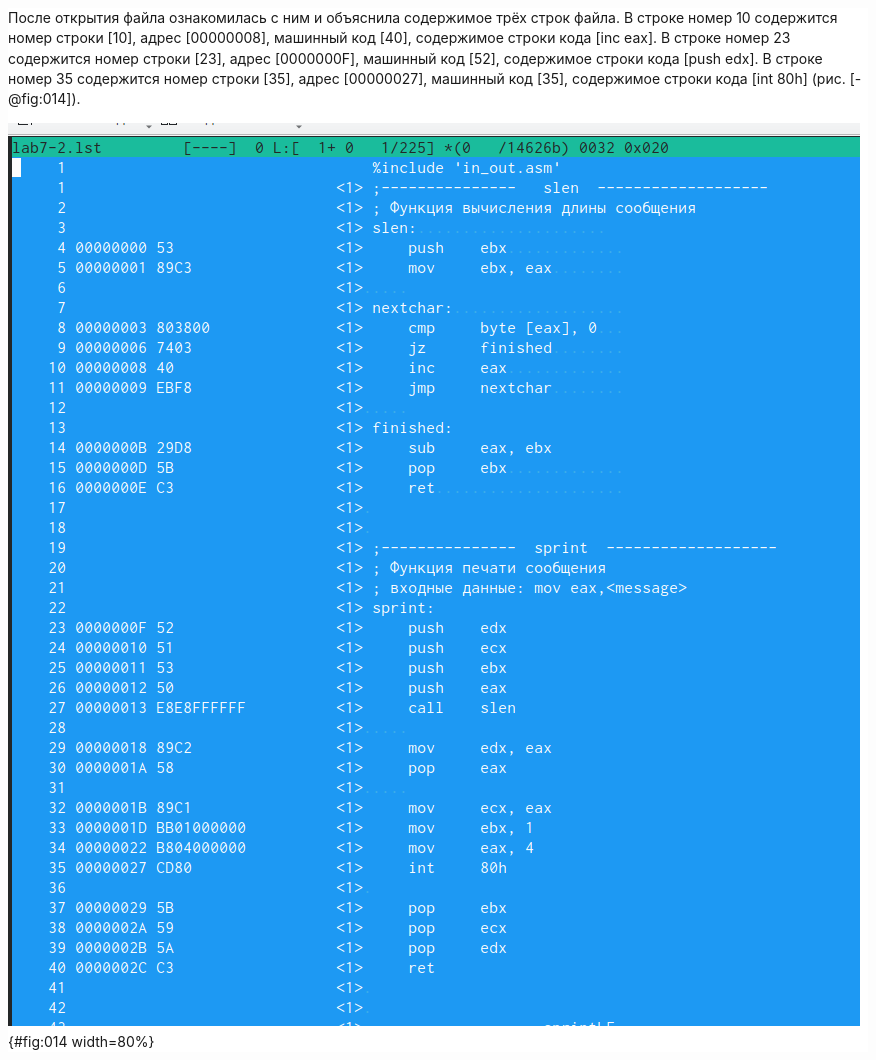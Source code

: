 После открытия файла ознакомилась с ним и объяснила содержимое трёх строк файла. В строке номер 10 содержится номер строки [10], адрес [00000008], машинный код [40], содержимое строки кода [inc eax]. В строке номер 23 содержится номер строки [23], адрес [0000000F], машинный код [52], содержимое строки кода [push edx]. В строке номер 35 содержится номер строки [35], адрес [00000027], машинный код [35], содержимое строки кода [int 80h] (рис. [-@fig:014]).

![Ознакомление с файлом](image/14.png){#fig:014 width=80%}
